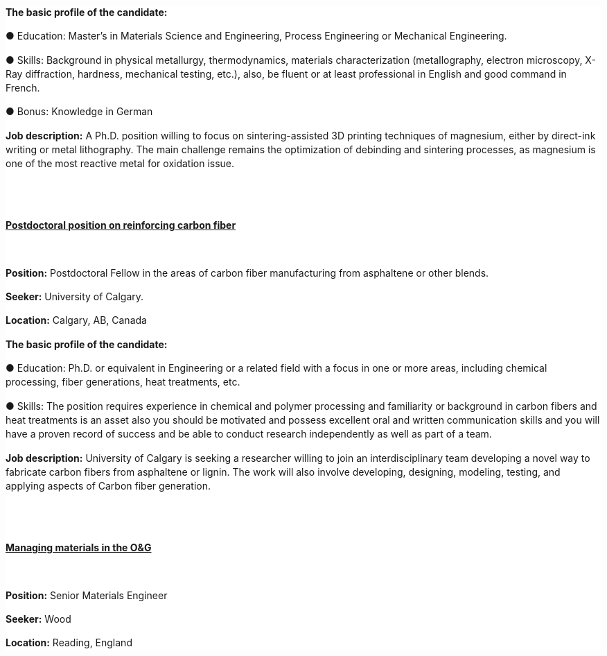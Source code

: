 **The basic profile of the candidate:**

● Education: Master’s in Materials Science and Engineering, Process Engineering or Mechanical Engineering.

● Skills: Background in physical metallurgy, thermodynamics, materials characterization (metallography, electron microscopy, X-Ray diffraction, hardness, mechanical testing, etc.), also, be fluent or at least professional in English and good command in French.

● Bonus: Knowledge in German

**Job description:** A Ph.D. position willing to focus on sintering-assisted 3D printing techniques of magnesium, either by direct-ink writing or metal lithography. The main challenge remains the optimization of debinding and sintering processes, as magnesium is one of the most reactive metal for oxidation issue.

​\
​

**​[Postdoctoral position on reinforcing carbon fiber](https://www.linkedin.com/posts/simon-park-449a61b2_postdocposition-carbonfiber-hiring-activity-6819703069517979648-K7f4/)​**

​

**Position:** Postdoctoral Fellow in the areas of carbon fiber manufacturing from asphaltene or other blends.

**Seeker:** University of Calgary.

**Location:** Calgary, AB, Canada

**The basic profile of the candidate:**

● Education: Ph.D. or equivalent in Engineering or a related field with a focus in one or more areas, including chemical processing, fiber generations, heat treatments, etc.

● Skills: The position requires experience in chemical and polymer processing and familiarity or background in carbon fibers and heat treatments is an asset also you should be motivated and possess excellent oral and written communication skills and you will have a proven record of success and be able to conduct research independently as well as part of a team.

**Job description:** University of Calgary is seeking a researcher willing to join an interdisciplinary team developing a novel way to fabricate carbon fibers from asphaltene or lignin. The work will also involve developing, designing, modeling, testing, and applying aspects of Carbon fiber generation.

​\
​

**​[Managing materials in the O&G](https://woodplc-row-external.icims.com/jobs/89901/senior-materials-engineer/job?hub=15&mode=job&iis=LinkedIn&iisn=LinkedIn&bid=370&mobile=false&width=1203&height=500&bga=true&needsRedirect=false&jan1offset=-300&jun1offset=-300)​**

​

**Position:** Senior Materials Engineer

**Seeker:** Wood

**Location:** Reading, England
